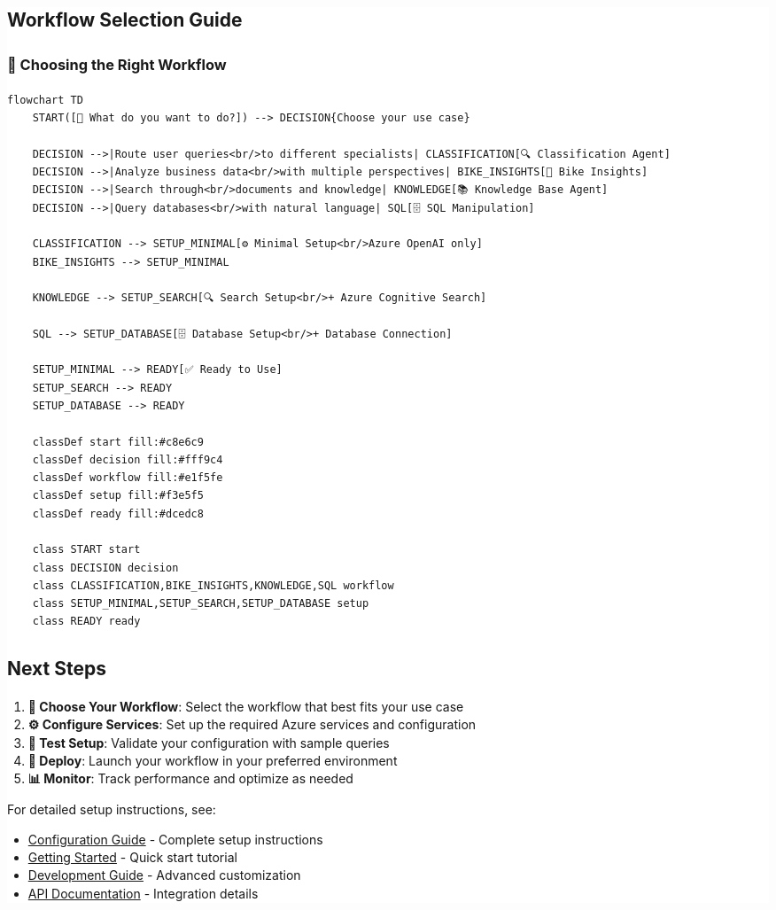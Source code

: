 ## Workflow Selection Guide

### 🎯 Choosing the Right Workflow

```mermaid
flowchart TD
    START([🤔 What do you want to do?]) --> DECISION{Choose your use case}

    DECISION -->|Route user queries<br/>to different specialists| CLASSIFICATION[🔍 Classification Agent]
    DECISION -->|Analyze business data<br/>with multiple perspectives| BIKE_INSIGHTS[🚴 Bike Insights]
    DECISION -->|Search through<br/>documents and knowledge| KNOWLEDGE[📚 Knowledge Base Agent]
    DECISION -->|Query databases<br/>with natural language| SQL[🗄️ SQL Manipulation]

    CLASSIFICATION --> SETUP_MINIMAL[⚙️ Minimal Setup<br/>Azure OpenAI only]
    BIKE_INSIGHTS --> SETUP_MINIMAL

    KNOWLEDGE --> SETUP_SEARCH[🔍 Search Setup<br/>+ Azure Cognitive Search]

    SQL --> SETUP_DATABASE[🗄️ Database Setup<br/>+ Database Connection]

    SETUP_MINIMAL --> READY[✅ Ready to Use]
    SETUP_SEARCH --> READY
    SETUP_DATABASE --> READY

    classDef start fill:#c8e6c9
    classDef decision fill:#fff9c4
    classDef workflow fill:#e1f5fe
    classDef setup fill:#f3e5f5
    classDef ready fill:#dcedc8

    class START start
    class DECISION decision
    class CLASSIFICATION,BIKE_INSIGHTS,KNOWLEDGE,SQL workflow
    class SETUP_MINIMAL,SETUP_SEARCH,SETUP_DATABASE setup
    class READY ready
```

## Next Steps

1. **📖 Choose Your Workflow**: Select the workflow that best fits your use case
2. **⚙️ Configure Services**: Set up the required Azure services and configuration
3. **🧪 Test Setup**: Validate your configuration with sample queries
4. **🚀 Deploy**: Launch your workflow in your preferred environment
5. **📊 Monitor**: Track performance and optimize as needed

For detailed setup instructions, see:
- [Configuration Guide](/configuration/) - Complete setup instructions
- [Getting Started](/getting-started/) - Quick start tutorial
- [Development Guide](/development/) - Advanced customization
- [API Documentation](/api/) - Integration details
